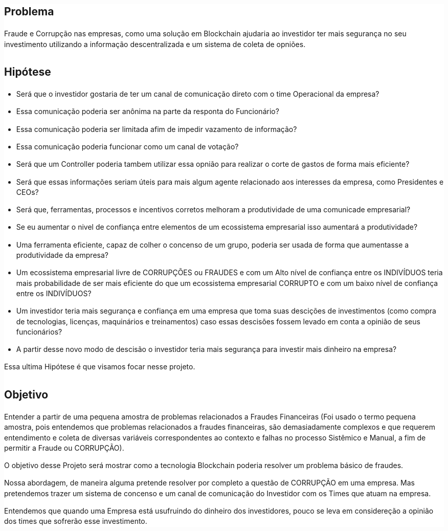 ## Problema

Fraude e Corrupção nas empresas, como uma solução em Blockchain ajudaria ao investidor ter mais segurança no seu investimento utilizando a informação descentralizada e um sistema de coleta de opniões.

## Hipótese

* Será que o investidor gostaria de ter um canal de comunicação direto com o time Operacional da empresa?
* Essa comunicação poderia ser anônima na parte da responta do Funcionário?
* Essa comunicação poderia ser limitada afim de impedir vazamento de informação?
* Essa comunicação poderia funcionar como um canal de votação?
* Será que um Controller poderia tambem utilizar essa opnião para realizar o corte de gastos de forma mais eficiente?
* Será que essas informações seriam úteis para mais algum agente relacionado aos interesses da empresa, como Presidentes e CEOs?
* Será que, ferramentas, processos e incentivos corretos melhoram a produtividade de uma comunicade empresarial?
* Se eu aumentar o nivel de confiança entre elementos de um ecossistema empresarial isso aumentará a produtividade?
* Uma ferramenta eficiente, capaz de colher o concenso de um grupo, poderia ser usada de forma que aumentasse a produtividade da empresa?
* Um ecossistema empresarial livre de CORRUPÇÕES ou FRAUDES e com um Alto nível de confiança entre os INDIVÍDUOS 
teria mais probabilidade de ser mais eficiente do que 
um ecossistema empresarial CORRUPTO e com um baixo nível de confiança entre os INDIVÍDUOS?

* Um investidor teria mais segurança e confiança em uma empresa que toma suas descições de investimentos (como compra de tecnologias, licenças, maquinários e treinamentos) caso essas descisões fossem levado em conta a opinião de seus funcionários?

* A partir desse novo modo de descisão o investidor teria mais segurança para investir mais dinheiro na empresa?

Essa ultima Hipótese é que visamos focar nesse projeto.

## Objetivo

Entender a partir de uma pequena amostra de problemas relacionados a Fraudes Financeiras (Foi usado o termo pequena amostra, pois entendemos que problemas relacionados a fraudes financeiras, são demasiadamente complexos e que requerem entendimento e coleta de diversas variáveis correspondentes ao contexto e falhas no processo Sistêmico e Manual, a fim de permitir a Fraude ou CORRUPÇÃO).

O objetivo desse Projeto será mostrar como a tecnologia Blockchain poderia resolver um problema básico de fraudes.

Nossa abordagem, de maneira alguma pretende resolver por completo a questão de CORRUPÇÃO em uma empresa. Mas pretendemos trazer um sistema de concenso e um canal de comunicação do Investidor com os Times que atuam na empresa.

Entendemos que quando uma Empresa está usufruindo do dinheiro dos investidores, pouco se leva em considereção a opinião dos times que sofrerão esse investimento.
